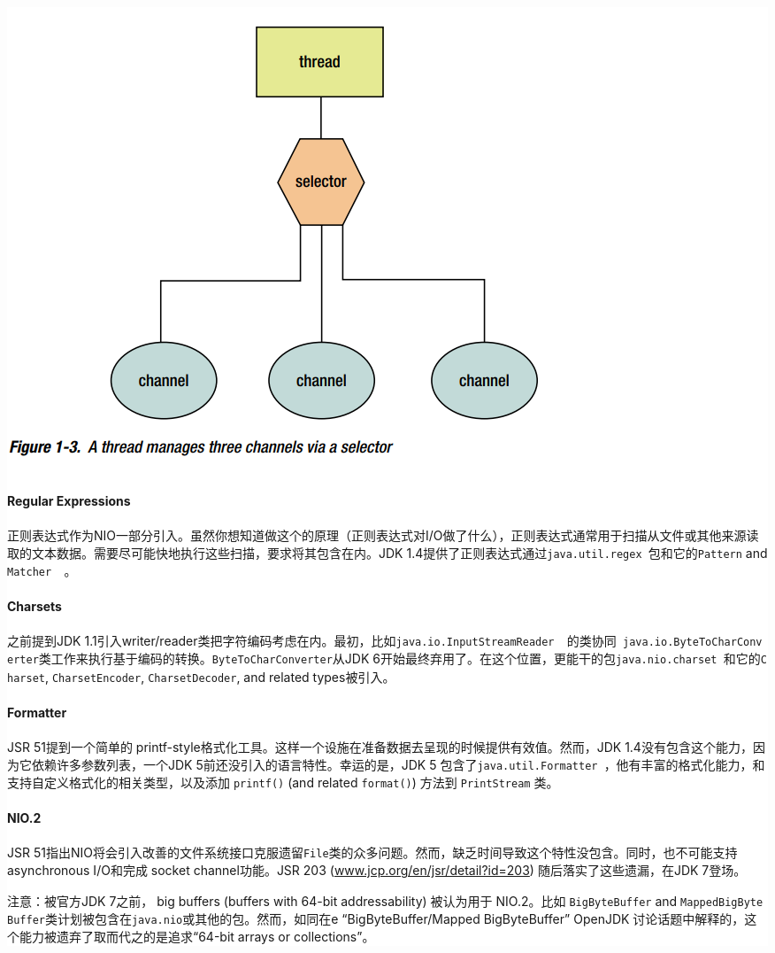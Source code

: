 ![1532501340607](https://github.com/konekos/notes/blob/master/src/pic/1532501340607.png?raw=true)

#### Regular Expressions 

正则表达式作为NIO一部分引入。虽然你想知道做这个的原理（正则表达式对I/O做了什么），正则表达式通常用于扫描从文件或其他来源读取的文本数据。需要尽可能快地执行这些扫描，要求将其包含在内。JDK 1.4提供了正则表达式通过` java.util.regex  `包和它的`Pattern` and `Matcher  `。

#### Charsets 

之前提到JDK 1.1引入writer/reader类把字符编码考虑在内。最初，比如`java.io.InputStreamReader  `的类协同` java.io.ByteToCharConverter`类工作来执行基于编码的转换。` ByteToCharConverter `从JDK 6开始最终弃用了。在这个位置，更能干的包` java.nio.charset  `和它的`Charset`, `CharsetEncoder`, `CharsetDecoder`, and related types被引入。

#### Formatter 

JSR 51提到一个简单的 printf-style格式化工具。这样一个设施在准备数据去呈现的时候提供有效值。然而，JDK 1.4没有包含这个能力，因为它依赖许多参数列表，一个JDK 5前还没引入的语言特性。幸运的是，JDK 5 包含了`java.util.Formatter `，他有丰富的格式化能力，和支持自定义格式化的相关类型，以及添加 `printf()` (and related `format()`) 方法到 `PrintStream` 类。

#### NIO.2 

JSR 51指出NIO将会引入改善的文件系统接口克服遗留`File`类的众多问题。然而，缺乏时间导致这个特性没包含。同时，也不可能支持 asynchronous I/O和完成 socket channel功能。JSR 203 (www.jcp.org/en/jsr/detail?id=203)  随后落实了这些遗漏，在JDK 7登场。

注意：被官方JDK 7之前， big buffers (buffers with 64-bit addressability) 被认为用于 NIO.2。比如 `BigByteBuffer` and `MappedBigByteBuffer`类计划被包含在` java.nio `或其他的包。然而，如同在e “BigByteBuffer/Mapped BigByteBuffer” OpenJDK 讨论话题中解释的，这个能力被遗弃了取而代之的是追求“64-bit arrays or collections”。

